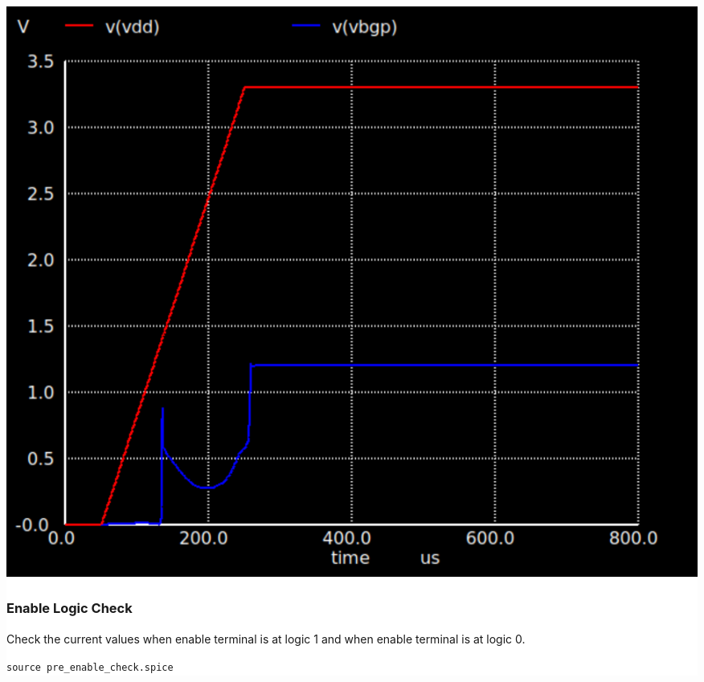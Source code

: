 ![](/pre-layout/snapshots/pre_startup_check.PNG)

### Enable Logic Check

Check the current values when enable terminal is at logic 1 and when enable terminal is at logic 0.

	source pre_enable_check.spice
